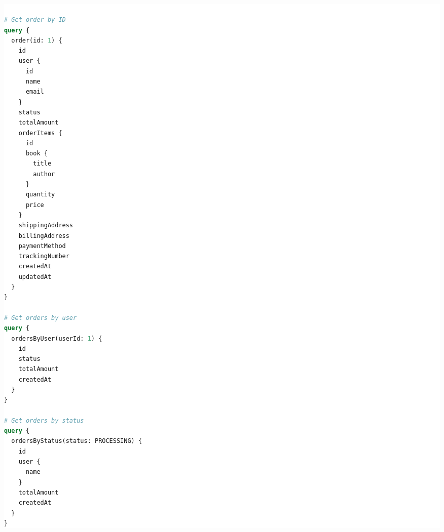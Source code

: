 ```graphql

# Get order by ID
query {
  order(id: 1) {
    id
    user {
      id
      name
      email
    }
    status
    totalAmount
    orderItems {
      id
      book {
        title
        author
      }
      quantity
      price
    }
    shippingAddress
    billingAddress
    paymentMethod
    trackingNumber
    createdAt
    updatedAt
  }
}

# Get orders by user
query {
  ordersByUser(userId: 1) {
    id
    status
    totalAmount
    createdAt
  }
}

# Get orders by status
query {
  ordersByStatus(status: PROCESSING) {
    id
    user {
      name
    }
    totalAmount
    createdAt
  }
}
```
